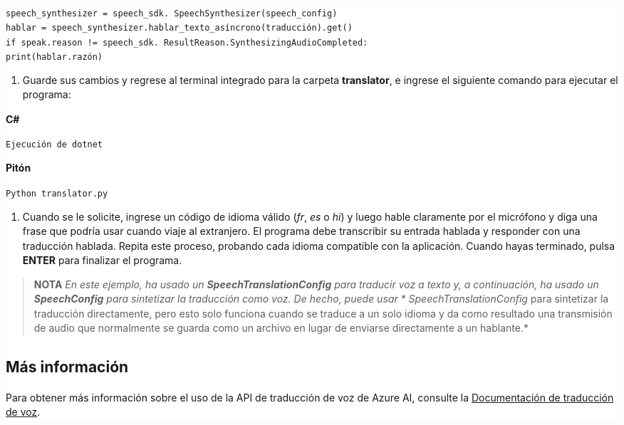 ```
speech_synthesizer = speech_sdk. SpeechSynthesizer(speech_config)
hablar = speech_synthesizer.hablar_texto_asíncrono(traducción).get()
if speak.reason != speech_sdk. ResultReason.SynthesizingAudioCompleted:
print(hablar.razón)
```

1. Guarde sus cambios y regrese al terminal integrado para la  carpeta **translator**, e ingrese el siguiente comando para ejecutar el programa:

**C#**

```
Ejecución de dotnet
```

**Pitón**

```
Python translator.py
```

1. Cuando se le solicite, ingrese un código de idioma válido (*fr*, *es* o *hi*) y luego hable claramente por el micrófono y diga una frase que podría usar cuando viaje al extranjero. El programa debe transcribir su entrada hablada y responder con una traducción hablada. Repita este proceso, probando cada idioma compatible con la aplicación. Cuando hayas terminado, pulsa **ENTER** para finalizar el programa.

> **NOTA**
> *En este ejemplo, ha usado un **SpeechTranslationConfig** para traducir voz a texto y, a continuación, ha usado un **SpeechConfig** para sintetizar la traducción como voz. De hecho, puede usar * *SpeechTranslationConfig** para sintetizar la traducción directamente, pero esto solo funciona cuando se traduce a un solo idioma y da como resultado una transmisión de audio que normalmente se guarda como un archivo en lugar de enviarse directamente a un hablante.*

## Más información

Para obtener más información sobre el uso de la API de traducción de voz de Azure AI, consulte la [Documentación de traducción de voz](https://learn.microsoft.com/azure/ai-services/speech-service/speech-translation).

